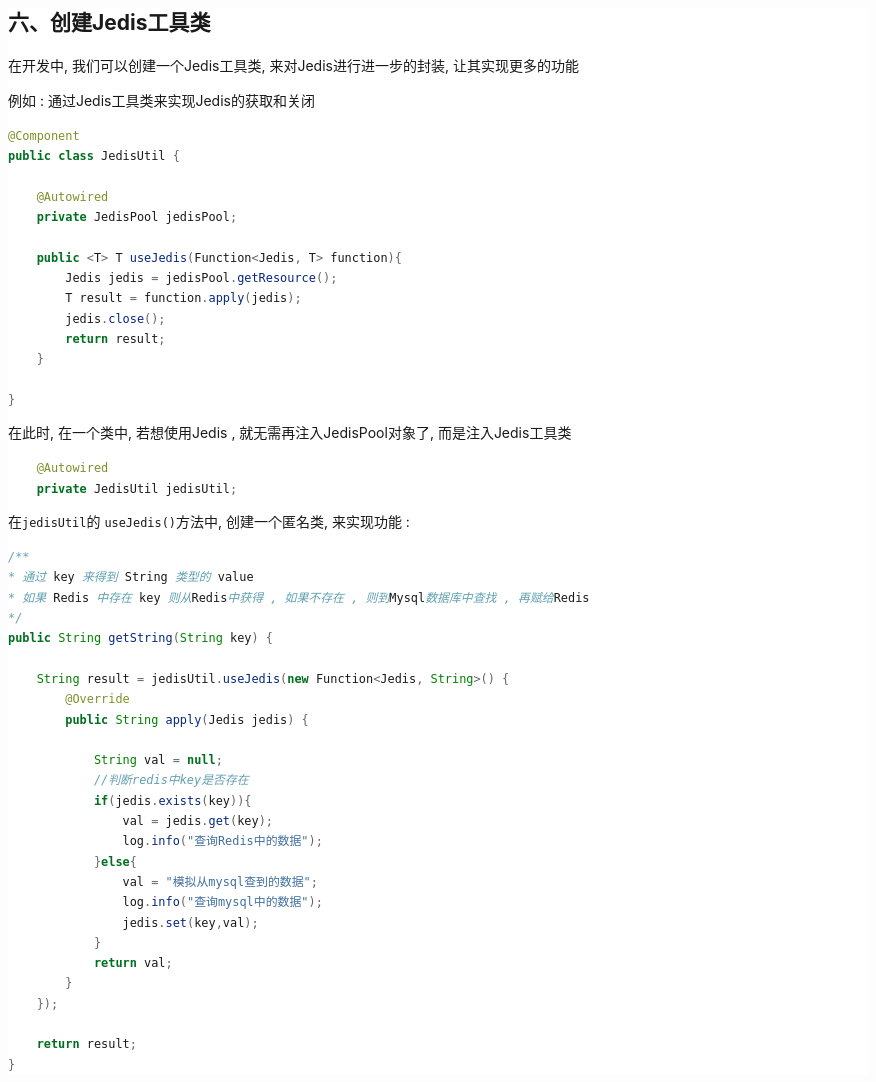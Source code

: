 ## 六、创建Jedis工具类

在开发中, 我们可以创建一个Jedis工具类, 来对Jedis进行进一步的封装, 让其实现更多的功能

例如 : 通过Jedis工具类来实现Jedis的获取和关闭

```java
@Component
public class JedisUtil {

    @Autowired
    private JedisPool jedisPool;

    public <T> T useJedis(Function<Jedis, T> function){
        Jedis jedis = jedisPool.getResource();
        T result = function.apply(jedis);
        jedis.close();
        return result;
    }

}
```

在此时, 在一个类中, 若想使用Jedis , 就无需再注入JedisPool对象了, 而是注入Jedis工具类

```java
    @Autowired
    private JedisUtil jedisUtil;
```

在`` jedisUtil ``的 ``useJedis()``方法中, 创建一个匿名类, 来实现功能 : 

```java
/**
* 通过 key 来得到 String 类型的 value
* 如果 Redis 中存在 key 则从Redis中获得 , 如果不存在 , 则到Mysql数据库中查找 , 再赋给Redis
*/
public String getString(String key) {

    String result = jedisUtil.useJedis(new Function<Jedis, String>() {
        @Override
        public String apply(Jedis jedis) {

            String val = null;
            //判断redis中key是否存在
            if(jedis.exists(key)){
                val = jedis.get(key);
                log.info("查询Redis中的数据");
            }else{
                val = "模拟从mysql查到的数据";
                log.info("查询mysql中的数据");
                jedis.set(key,val);
            }
            return val;
        }
    });

    return result;
}
```